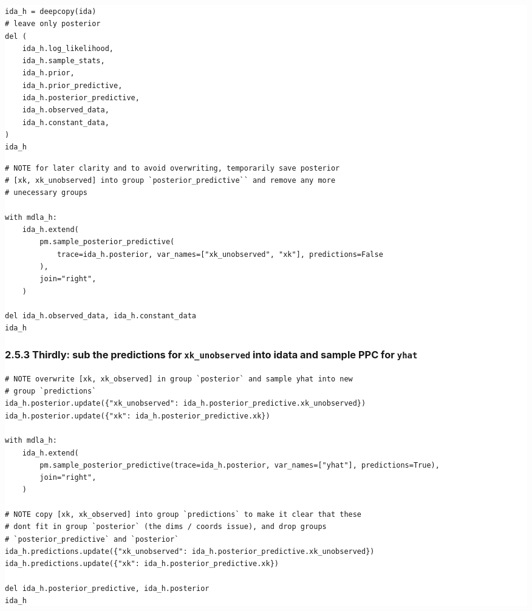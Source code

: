 ```{code-cell} ipython3
ida_h = deepcopy(ida)
# leave only posterior
del (
    ida_h.log_likelihood,
    ida_h.sample_stats,
    ida_h.prior,
    ida_h.prior_predictive,
    ida_h.posterior_predictive,
    ida_h.observed_data,
    ida_h.constant_data,
)
ida_h
```

```{code-cell} ipython3
# NOTE for later clarity and to avoid overwriting, temporarily save posterior
# [xk, xk_unobserved] into group `posterior_predictive`` and remove any more
# unecessary groups

with mdla_h:
    ida_h.extend(
        pm.sample_posterior_predictive(
            trace=ida_h.posterior, var_names=["xk_unobserved", "xk"], predictions=False
        ),
        join="right",
    )

del ida_h.observed_data, ida_h.constant_data
ida_h
```

### 2.5.3 Thirdly: sub the predictions for `xk_unobserved` into idata and sample PPC for `yhat`

```{code-cell} ipython3
# NOTE overwrite [xk, xk_observed] in group `posterior` and sample yhat into new
# group `predictions`
ida_h.posterior.update({"xk_unobserved": ida_h.posterior_predictive.xk_unobserved})
ida_h.posterior.update({"xk": ida_h.posterior_predictive.xk})

with mdla_h:
    ida_h.extend(
        pm.sample_posterior_predictive(trace=ida_h.posterior, var_names=["yhat"], predictions=True),
        join="right",
    )

# NOTE copy [xk, xk_observed] into group `predictions` to make it clear that these
# dont fit in group `posterior` (the dims / coords issue), and drop groups
# `posterior_predictive` and `posterior`
ida_h.predictions.update({"xk_unobserved": ida_h.posterior_predictive.xk_unobserved})
ida_h.predictions.update({"xk": ida_h.posterior_predictive.xk})

del ida_h.posterior_predictive, ida_h.posterior
ida_h
```
